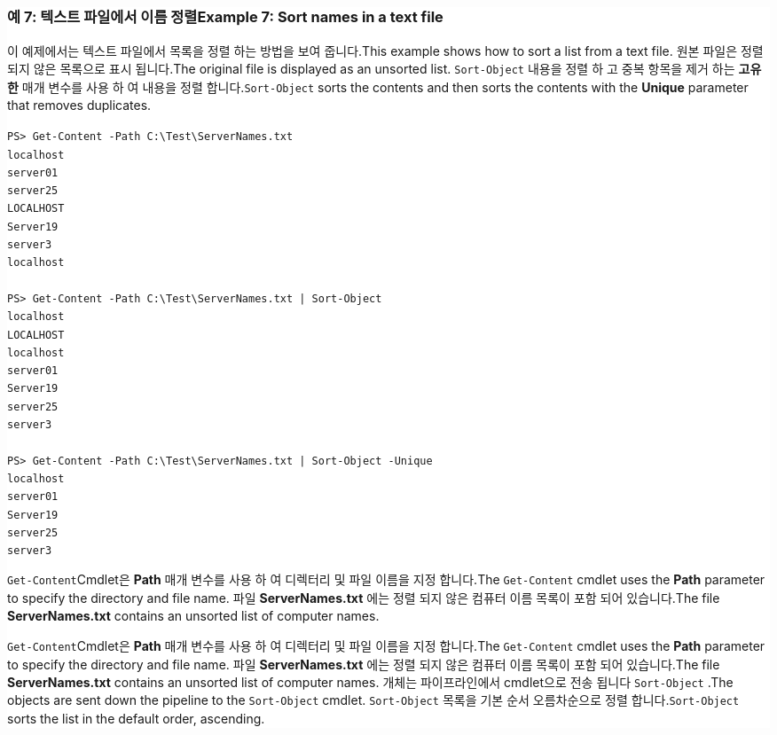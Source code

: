 ### <span data-ttu-id="c70a2-168">예 7: 텍스트 파일에서 이름 정렬</span><span class="sxs-lookup"><span data-stu-id="c70a2-168">Example 7: Sort names in a text file</span></span>

<span data-ttu-id="c70a2-169">이 예제에서는 텍스트 파일에서 목록을 정렬 하는 방법을 보여 줍니다.</span><span class="sxs-lookup"><span data-stu-id="c70a2-169">This example shows how to sort a list from a text file.</span></span> <span data-ttu-id="c70a2-170">원본 파일은 정렬 되지 않은 목록으로 표시 됩니다.</span><span class="sxs-lookup"><span data-stu-id="c70a2-170">The original file is displayed as an unsorted list.</span></span> <span data-ttu-id="c70a2-171">`Sort-Object` 내용을 정렬 하 고 중복 항목을 제거 하는 **고유한** 매개 변수를 사용 하 여 내용을 정렬 합니다.</span><span class="sxs-lookup"><span data-stu-id="c70a2-171">`Sort-Object` sorts the contents and then sorts the contents with the **Unique** parameter that removes duplicates.</span></span>

```
PS> Get-Content -Path C:\Test\ServerNames.txt
localhost
server01
server25
LOCALHOST
Server19
server3
localhost

PS> Get-Content -Path C:\Test\ServerNames.txt | Sort-Object
localhost
LOCALHOST
localhost
server01
Server19
server25
server3

PS> Get-Content -Path C:\Test\ServerNames.txt | Sort-Object -Unique
localhost
server01
Server19
server25
server3
```

<span data-ttu-id="c70a2-172">`Get-Content`Cmdlet은 **Path** 매개 변수를 사용 하 여 디렉터리 및 파일 이름을 지정 합니다.</span><span class="sxs-lookup"><span data-stu-id="c70a2-172">The `Get-Content` cmdlet uses the **Path** parameter to specify the directory and file name.</span></span> <span data-ttu-id="c70a2-173">파일 **ServerNames.txt** 에는 정렬 되지 않은 컴퓨터 이름 목록이 포함 되어 있습니다.</span><span class="sxs-lookup"><span data-stu-id="c70a2-173">The file **ServerNames.txt** contains an unsorted list of computer names.</span></span>

<span data-ttu-id="c70a2-174">`Get-Content`Cmdlet은 **Path** 매개 변수를 사용 하 여 디렉터리 및 파일 이름을 지정 합니다.</span><span class="sxs-lookup"><span data-stu-id="c70a2-174">The `Get-Content` cmdlet uses the **Path** parameter to specify the directory and file name.</span></span> <span data-ttu-id="c70a2-175">파일 **ServerNames.txt** 에는 정렬 되지 않은 컴퓨터 이름 목록이 포함 되어 있습니다.</span><span class="sxs-lookup"><span data-stu-id="c70a2-175">The file **ServerNames.txt** contains an unsorted list of computer names.</span></span> <span data-ttu-id="c70a2-176">개체는 파이프라인에서 cmdlet으로 전송 됩니다 `Sort-Object` .</span><span class="sxs-lookup"><span data-stu-id="c70a2-176">The objects are sent down the pipeline to the `Sort-Object` cmdlet.</span></span> <span data-ttu-id="c70a2-177">`Sort-Object` 목록을 기본 순서 오름차순으로 정렬 합니다.</span><span class="sxs-lookup"><span data-stu-id="c70a2-177">`Sort-Object` sorts the list in the default order, ascending.</span></span>
